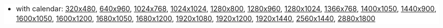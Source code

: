 *   with calendar: [320x480](https://smashingmagazine.com/files/wallpapers/june-13/digitalized-love-typography-sketch/jun-13-love-typography-calendar-320x480.png "Digitalized Love Typography Sketch - 320x480"), [640x960](https://smashingmagazine.com/files/wallpapers/june-13/digitalized-love-typography-sketch/jun-13-love-typography-calendar-640x960.png "Digitalized Love Typography Sketch - 640x960"), [1024x768](https://smashingmagazine.com/files/wallpapers/june-13/digitalized-love-typography-sketch/jun-13-love-typography-calendar-1024x768.png "Digitalized Love Typography Sketch - 1024x768"), [1024x1024](https://smashingmagazine.com/files/wallpapers/june-13/digitalized-love-typography-sketch/jun-13-love-typography-calendar-1024x1024.png "Digitalized Love Typography Sketch - 1024x1024"), [1280x800](https://smashingmagazine.com/files/wallpapers/june-13/digitalized-love-typography-sketch/jun-13-love-typography-calendar-1280x800.png "Digitalized Love Typography Sketch - 1280x800"), [1280x960](https://smashingmagazine.com/files/wallpapers/june-13/digitalized-love-typography-sketch/jun-13-love-typography-calendar-1280x960.png "Digitalized Love Typography Sketch - 1280x960"), [1280x1024](https://smashingmagazine.com/files/wallpapers/june-13/digitalized-love-typography-sketch/jun-13-love-typography-calendar-1280x1024.png "Digitalized Love Typography Sketch - 1280x1024"), [1366x768](https://smashingmagazine.com/files/wallpapers/june-13/digitalized-love-typography-sketch/jun-13-love-typography-calendar-1366x768.png "Digitalized Love Typography Sketch - 1366x768"), [1400x1050](https://smashingmagazine.com/files/wallpapers/june-13/digitalized-love-typography-sketch/jun-13-love-typography-calendar-1400x1050.png "Digitalized Love Typography Sketch - 1400x1050"), [1440x900](https://smashingmagazine.com/files/wallpapers/june-13/digitalized-love-typography-sketch/jun-13-love-typography-calendar-1440x900.png "Digitalized Love Typography Sketch - 1440x900"), [1600x1050](https://smashingmagazine.com/files/wallpapers/june-13/digitalized-love-typography-sketch/jun-13-love-typography-calendar-1600x1050.png "Digitalized Love Typography Sketch - 1600x1050"), [1600x1200](https://smashingmagazine.com/files/wallpapers/june-13/digitalized-love-typography-sketch/jun-13-love-typography-calendar-1600x1200.png "Digitalized Love Typography Sketch - 1600x1200"), [1680x1050](https://smashingmagazine.com/files/wallpapers/june-13/digitalized-love-typography-sketch/jun-13-love-typography-calendar-1680x1050.png "Digitalized Love Typography Sketch - 1680x1050"), [1680x1200](https://smashingmagazine.com/files/wallpapers/june-13/digitalized-love-typography-sketch/jun-13-love-typography-calendar-1680x1200.png "Digitalized Love Typography Sketch - 1680x1200"), [1920x1080](https://smashingmagazine.com/files/wallpapers/june-13/digitalized-love-typography-sketch/jun-13-love-typography-calendar-1920x1080.png "Digitalized Love Typography Sketch - 1920x1080"), [1920x1200](https://smashingmagazine.com/files/wallpapers/june-13/digitalized-love-typography-sketch/jun-13-love-typography-calendar-1920x1200.png "Digitalized Love Typography Sketch - 1920x1200"), [1920x1440](https://smashingmagazine.com/files/wallpapers/june-13/digitalized-love-typography-sketch/jun-13-love-typography-calendar-1920x1440.png "Digitalized Love Typography Sketch - 1920x1440"), [2560x1440](https://smashingmagazine.com/files/wallpapers/june-13/digitalized-love-typography-sketch/jun-13-love-typography-calendar-2560x1440.png "Digitalized Love Typography Sketch - 2560x1440"), [2880x1800](https://smashingmagazine.com/files/wallpapers/june-13/digitalized-love-typography-sketch/jun-13-love-typography-calendar-2880x1800.png "Digitalized Love Typography Sketch - 2880x1800")